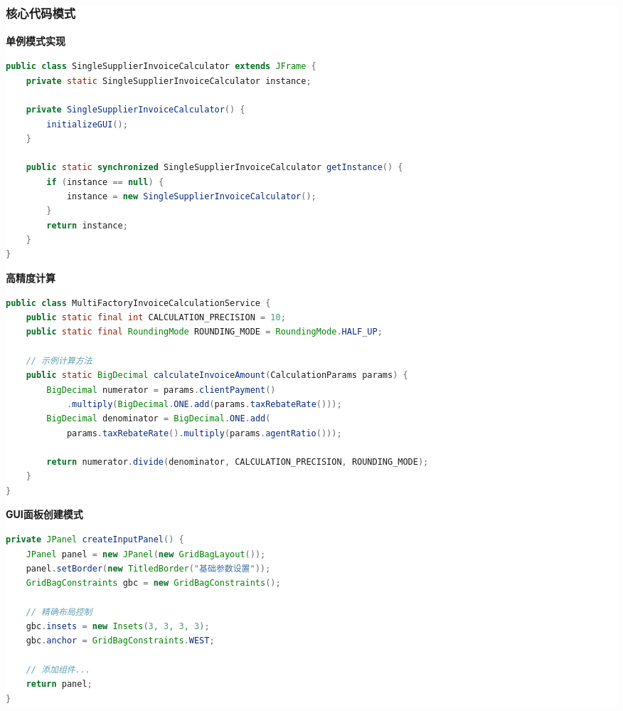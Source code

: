 
### 核心代码模式

**单例模式实现**
```java
public class SingleSupplierInvoiceCalculator extends JFrame {
    private static SingleSupplierInvoiceCalculator instance;
    
    private SingleSupplierInvoiceCalculator() {
        initializeGUI();
    }
    
    public static synchronized SingleSupplierInvoiceCalculator getInstance() {
        if (instance == null) {
            instance = new SingleSupplierInvoiceCalculator();
        }
        return instance;
    }
}
```

**高精度计算**
```java
public class MultiFactoryInvoiceCalculationService {
    public static final int CALCULATION_PRECISION = 10;
    public static final RoundingMode ROUNDING_MODE = RoundingMode.HALF_UP;
    
    // 示例计算方法
    public static BigDecimal calculateInvoiceAmount(CalculationParams params) {
        BigDecimal numerator = params.clientPayment()
            .multiply(BigDecimal.ONE.add(params.taxRebateRate()));
        BigDecimal denominator = BigDecimal.ONE.add(
            params.taxRebateRate().multiply(params.agentRatio()));
        
        return numerator.divide(denominator, CALCULATION_PRECISION, ROUNDING_MODE);
    }
}
```

**GUI面板创建模式**
```java
private JPanel createInputPanel() {
    JPanel panel = new JPanel(new GridBagLayout());
    panel.setBorder(new TitledBorder("基础参数设置"));
    GridBagConstraints gbc = new GridBagConstraints();
    
    // 精确布局控制
    gbc.insets = new Insets(3, 3, 3, 3);
    gbc.anchor = GridBagConstraints.WEST;
    
    // 添加组件...
    return panel;
}
```
